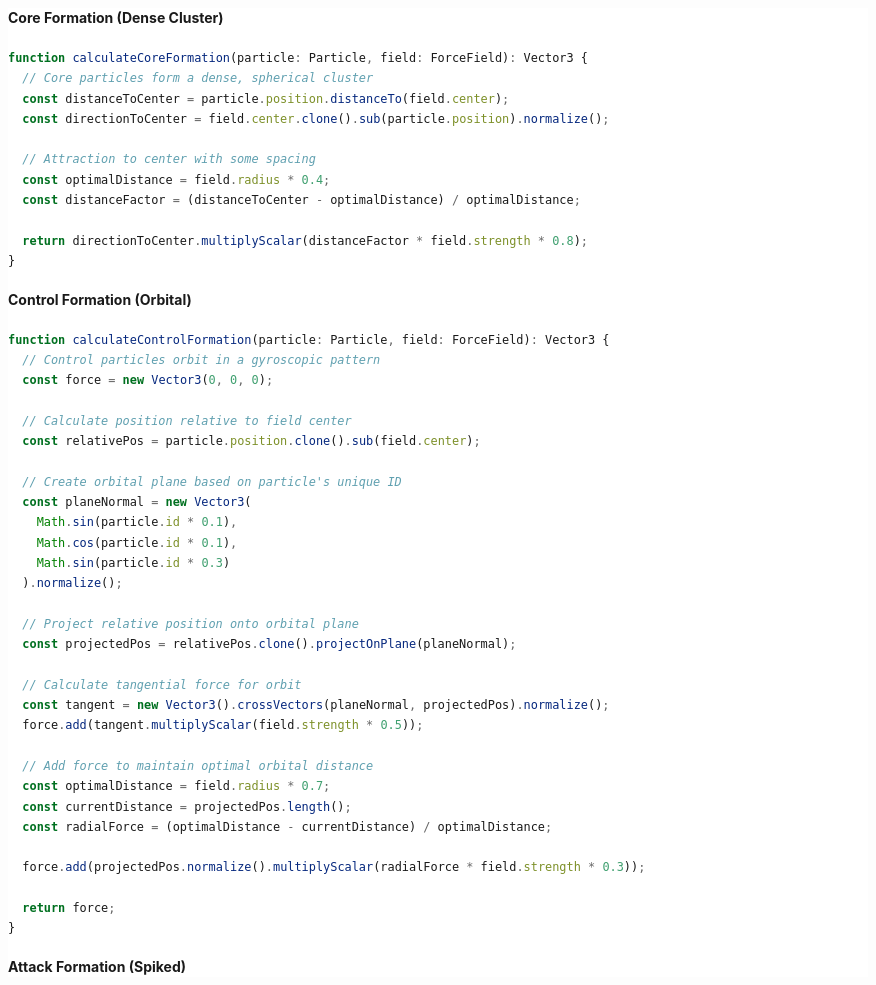 #### Core Formation (Dense Cluster)

```typescript
function calculateCoreFormation(particle: Particle, field: ForceField): Vector3 {
  // Core particles form a dense, spherical cluster
  const distanceToCenter = particle.position.distanceTo(field.center);
  const directionToCenter = field.center.clone().sub(particle.position).normalize();

  // Attraction to center with some spacing
  const optimalDistance = field.radius * 0.4;
  const distanceFactor = (distanceToCenter - optimalDistance) / optimalDistance;

  return directionToCenter.multiplyScalar(distanceFactor * field.strength * 0.8);
}
```

#### Control Formation (Orbital)

```typescript
function calculateControlFormation(particle: Particle, field: ForceField): Vector3 {
  // Control particles orbit in a gyroscopic pattern
  const force = new Vector3(0, 0, 0);

  // Calculate position relative to field center
  const relativePos = particle.position.clone().sub(field.center);

  // Create orbital plane based on particle's unique ID
  const planeNormal = new Vector3(
    Math.sin(particle.id * 0.1),
    Math.cos(particle.id * 0.1),
    Math.sin(particle.id * 0.3)
  ).normalize();

  // Project relative position onto orbital plane
  const projectedPos = relativePos.clone().projectOnPlane(planeNormal);

  // Calculate tangential force for orbit
  const tangent = new Vector3().crossVectors(planeNormal, projectedPos).normalize();
  force.add(tangent.multiplyScalar(field.strength * 0.5));

  // Add force to maintain optimal orbital distance
  const optimalDistance = field.radius * 0.7;
  const currentDistance = projectedPos.length();
  const radialForce = (optimalDistance - currentDistance) / optimalDistance;

  force.add(projectedPos.normalize().multiplyScalar(radialForce * field.strength * 0.3));

  return force;
}
```

#### Attack Formation (Spiked)
